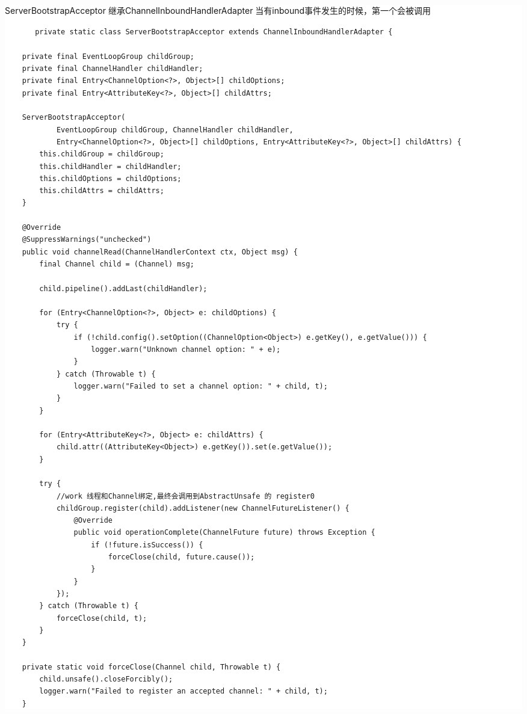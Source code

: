 ServerBootstrapAcceptor 继承ChannelInboundHandlerAdapter 当有inbound事件发生的时候，第一个会被调用

           private static class ServerBootstrapAcceptor extends ChannelInboundHandlerAdapter {

        private final EventLoopGroup childGroup;
        private final ChannelHandler childHandler;
        private final Entry<ChannelOption<?>, Object>[] childOptions;
        private final Entry<AttributeKey<?>, Object>[] childAttrs;

        ServerBootstrapAcceptor(
                EventLoopGroup childGroup, ChannelHandler childHandler,
                Entry<ChannelOption<?>, Object>[] childOptions, Entry<AttributeKey<?>, Object>[] childAttrs) {
            this.childGroup = childGroup;
            this.childHandler = childHandler;
            this.childOptions = childOptions;
            this.childAttrs = childAttrs;
        }

        @Override
        @SuppressWarnings("unchecked")
        public void channelRead(ChannelHandlerContext ctx, Object msg) {
            final Channel child = (Channel) msg;

            child.pipeline().addLast(childHandler);

            for (Entry<ChannelOption<?>, Object> e: childOptions) {
                try {
                    if (!child.config().setOption((ChannelOption<Object>) e.getKey(), e.getValue())) {
                        logger.warn("Unknown channel option: " + e);
                    }
                } catch (Throwable t) {
                    logger.warn("Failed to set a channel option: " + child, t);
                }
            }

            for (Entry<AttributeKey<?>, Object> e: childAttrs) {
                child.attr((AttributeKey<Object>) e.getKey()).set(e.getValue());
            }

            try {
                //work 线程和Channel绑定,最终会调用到AbstractUnsafe 的 register0
                childGroup.register(child).addListener(new ChannelFutureListener() {
                    @Override
                    public void operationComplete(ChannelFuture future) throws Exception {
                        if (!future.isSuccess()) {
                            forceClose(child, future.cause());
                        }
                    }
                });
            } catch (Throwable t) {
                forceClose(child, t);
            }
        }

        private static void forceClose(Channel child, Throwable t) {
            child.unsafe().closeForcibly();
            logger.warn("Failed to register an accepted channel: " + child, t);
        }
